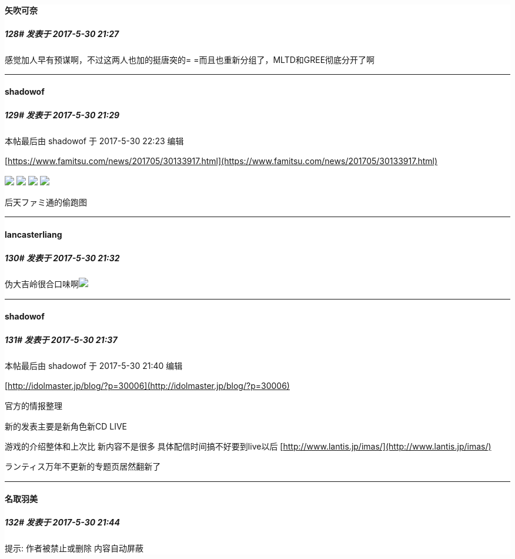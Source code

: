 ####  矢吹可奈  
##### 128#       发表于 2017-5-30 21:27

感觉加人早有预谋啊，不过这两人也加的挺唐突的= =而且也重新分组了，MLTD和GREE彻底分开了啊

*****

####  shadowof  
##### 129#       发表于 2017-5-30 21:29

 本帖最后由 shadowof 于 2017-5-30 22:23 编辑 

[https://www.famitsu.com/news/201705/30133917.html](https://www.famitsu.com/news/201705/30133917.html)

<img src="http://i.imgur.com/YotkcBl.jpg" referrerpolicy="no-referrer">
<img src="http://i.imgur.com/GydzEQS.jpg" referrerpolicy="no-referrer">
<img src="http://i.imgur.com/vsSLfB5.jpg" referrerpolicy="no-referrer">

<img src="http://i.imgur.com/vTKxqGJ.jpg" referrerpolicy="no-referrer">

后天ファミ通的偷跑图

*****

####  lancasterliang  
##### 130#       发表于 2017-5-30 21:32

伪大吉岭很合口味啊<img src="https://static.saraba1st.com/image/smiley/face2017/072.png" referrerpolicy="no-referrer">

*****

####  shadowof  
##### 131#       发表于 2017-5-30 21:37

 本帖最后由 shadowof 于 2017-5-30 21:40 编辑 

[http://idolmaster.jp/blog/?p=30006](http://idolmaster.jp/blog/?p=30006)

官方的情报整理

新的发表主要是新角色新CD LIVE

游戏的介绍整体和上次比 新内容不是很多 具体配信时间搞不好要到live以后
[http://www.lantis.jp/imas/](http://www.lantis.jp/imas/)

ランティス万年不更新的专题页居然翻新了

*****

####  名取羽美  
##### 132#       发表于 2017-5-30 21:44

提示: 作者被禁止或删除 内容自动屏蔽
